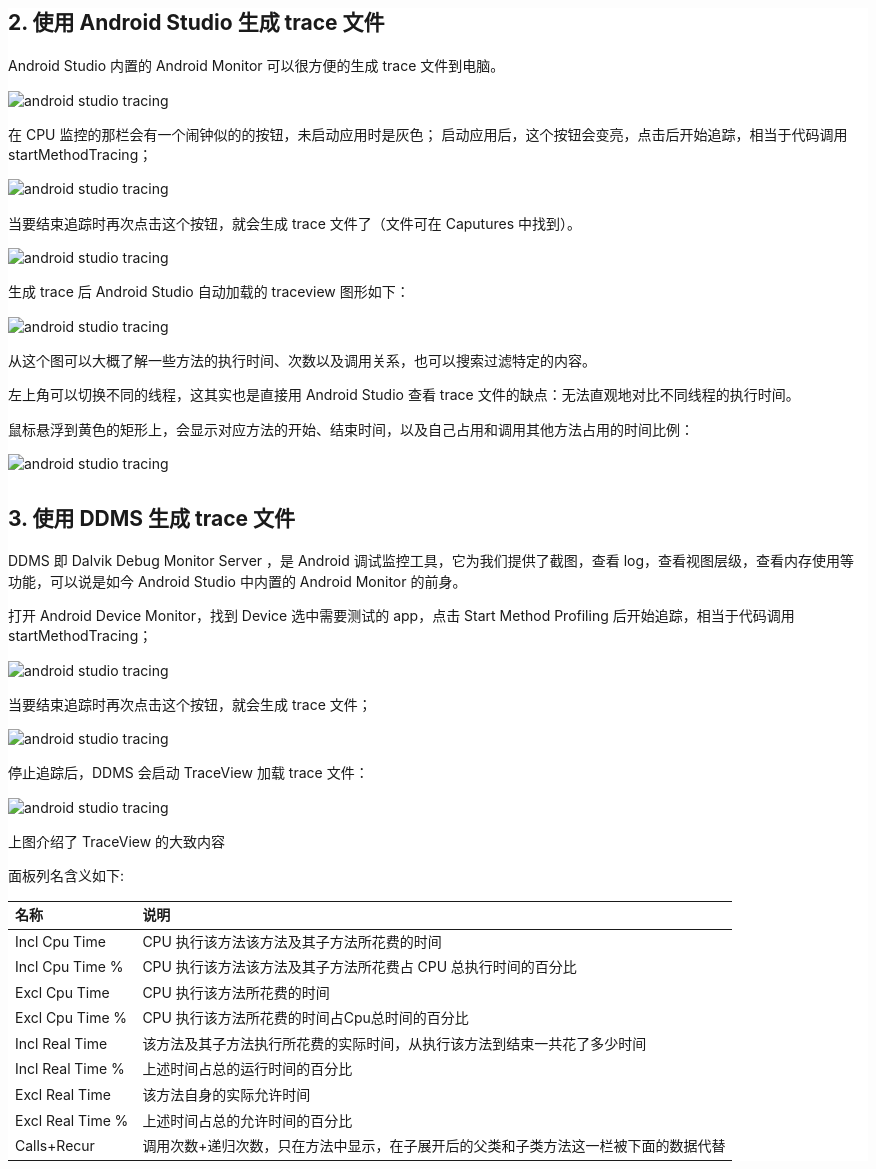 ## 2. 使用 Android Studio 生成 trace 文件

Android Studio 内置的 Android Monitor 可以很方便的生成 trace 文件到电脑。

<img src="https://raw.githubusercontent.com/jeanboydev/Android-ReadTheFuckingSourceCode/master/resources/images/android/android_performance/ui_tracing.jpg" alt="android studio tracing"/>

在 CPU 监控的那栏会有一个闹钟似的的按钮，未启动应用时是灰色；
启动应用后，这个按钮会变亮，点击后开始追踪，相当于代码调用 startMethodTracing；

<img src="https://raw.githubusercontent.com/jeanboydev/Android-ReadTheFuckingSourceCode/master/resources/images/android/android_performance/ui_tracing2.jpg" alt="android studio tracing"/>

当要结束追踪时再次点击这个按钮，就会生成 trace 文件了（文件可在 Caputures 中找到）。

<img src="https://raw.githubusercontent.com/jeanboydev/Android-ReadTheFuckingSourceCode/master/resources/images/android/android_performance/ui_tracing4.jpg" alt="android studio tracing"/>

生成 trace 后 Android Studio 自动加载的 traceview 图形如下：

<img src="https://raw.githubusercontent.com/jeanboydev/Android-ReadTheFuckingSourceCode/master/resources/images/android/android_performance/ui_tracing3.jpg" alt="android studio tracing"/>

从这个图可以大概了解一些方法的执行时间、次数以及调用关系，也可以搜索过滤特定的内容。

左上角可以切换不同的线程，这其实也是直接用 Android Studio 查看 trace 文件的缺点：无法直观地对比不同线程的执行时间。

鼠标悬浮到黄色的矩形上，会显示对应方法的开始、结束时间，以及自己占用和调用其他方法占用的时间比例：

<img src="https://raw.githubusercontent.com/jeanboydev/Android-ReadTheFuckingSourceCode/master/resources/images/android/android_performance/ui_tracing5.jpg" alt="android studio tracing"/>

## 3. 使用 DDMS 生成 trace 文件

DDMS 即 Dalvik Debug Monitor Server ，是 Android 调试监控工具，它为我们提供了截图，查看 log，查看视图层级，查看内存使用等功能，可以说是如今 Android Studio 中内置的 Android Monitor 的前身。

打开 Android Device Monitor，找到 Device 选中需要测试的 app，点击 Start Method Profiling 后开始追踪，相当于代码调用 startMethodTracing；

<img src="https://raw.githubusercontent.com/jeanboydev/Android-ReadTheFuckingSourceCode/master/resources/images/android/android_performance/ui_tracing6.jpg" alt="android studio tracing"/>

当要结束追踪时再次点击这个按钮，就会生成 trace 文件；

<img src="https://raw.githubusercontent.com/jeanboydev/Android-ReadTheFuckingSourceCode/master/resources/images/android/android_performance/ui_tracing7.jpg" alt="android studio tracing"/>

停止追踪后，DDMS 会启动 TraceView 加载 trace 文件：

<img src="https://raw.githubusercontent.com/jeanboydev/Android-ReadTheFuckingSourceCode/master/resources/images/android/android_performance/ui_tracing8.jpg" alt="android studio tracing"/>

上图介绍了 TraceView 的大致内容

面板列名含义如下:

| 名称				| 说明           															|
| :-----------		| :---------------------------------------------------------------------	|
| Incl Cpu Time 	| CPU 执行该方法该方法及其子方法所花费的时间										|
| Incl Cpu Time % 	| CPU 执行该方法该方法及其子方法所花费占 CPU 总执行时间的百分比					|
| Excl Cpu Time 	| CPU 执行该方法所花费的时间													|
| Excl Cpu Time % 	| CPU 执行该方法所花费的时间占Cpu总时间的百分比									|
| Incl Real Time 	| 该方法及其子方法执行所花费的实际时间，从执行该方法到结束一共花了多少时间			|
| Incl Real Time % 	| 上述时间占总的运行时间的百分比												|
| Excl Real Time 	| 该方法自身的实际允许时间														|
| Excl Real Time % 	| 上述时间占总的允许时间的百分比												|
| Calls+Recur 		| 调用次数+递归次数，只在方法中显示，在子展开后的父类和子类方法这一栏被下面的数据代替	|
